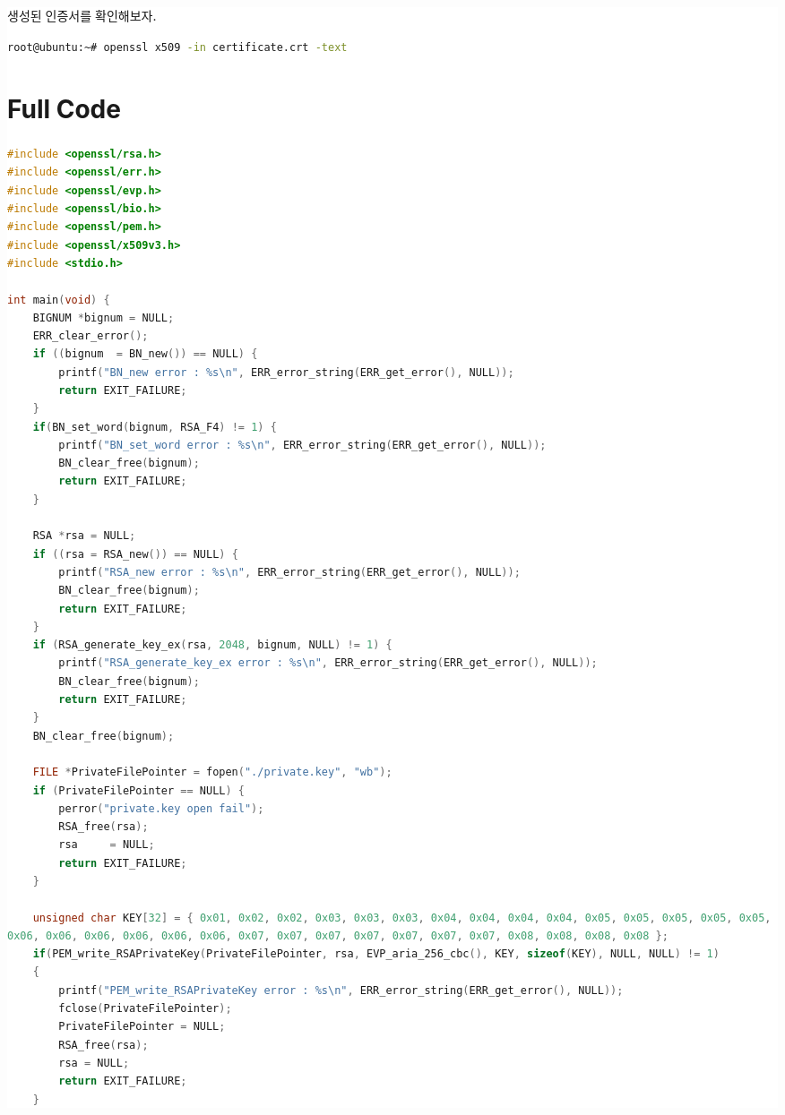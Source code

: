 생성된 인증서를 확인해보자.

```sh
root@ubuntu:~# openssl x509 -in certificate.crt -text
```

# **Full Code**

```cpp
#include <openssl/rsa.h>
#include <openssl/err.h>
#include <openssl/evp.h>
#include <openssl/bio.h>
#include <openssl/pem.h>
#include <openssl/x509v3.h>
#include <stdio.h>

int main(void) {
    BIGNUM *bignum = NULL;
    ERR_clear_error();
    if ((bignum  = BN_new()) == NULL) {
        printf("BN_new error : %s\n", ERR_error_string(ERR_get_error(), NULL));
        return EXIT_FAILURE;
    }
    if(BN_set_word(bignum, RSA_F4) != 1) {
        printf("BN_set_word error : %s\n", ERR_error_string(ERR_get_error(), NULL));
        BN_clear_free(bignum);
        return EXIT_FAILURE;
    }

    RSA *rsa = NULL;
    if ((rsa = RSA_new()) == NULL) {
        printf("RSA_new error : %s\n", ERR_error_string(ERR_get_error(), NULL));
        BN_clear_free(bignum);
        return EXIT_FAILURE;
    }
    if (RSA_generate_key_ex(rsa, 2048, bignum, NULL) != 1) {
        printf("RSA_generate_key_ex error : %s\n", ERR_error_string(ERR_get_error(), NULL));
        BN_clear_free(bignum);
        return EXIT_FAILURE;
    }
    BN_clear_free(bignum);

    FILE *PrivateFilePointer = fopen("./private.key", "wb");
    if (PrivateFilePointer == NULL) {
        perror("private.key open fail");
        RSA_free(rsa);
        rsa     = NULL;
        return EXIT_FAILURE;
    }
    
    unsigned char KEY[32] = { 0x01, 0x02, 0x02, 0x03, 0x03, 0x03, 0x04, 0x04, 0x04, 0x04, 0x05, 0x05, 0x05, 0x05, 0x05, 0x06, 0x06, 0x06, 0x06, 0x06, 0x06, 0x07, 0x07, 0x07, 0x07, 0x07, 0x07, 0x07, 0x08, 0x08, 0x08, 0x08 };
    if(PEM_write_RSAPrivateKey(PrivateFilePointer, rsa, EVP_aria_256_cbc(), KEY, sizeof(KEY), NULL, NULL) != 1)
    {
        printf("PEM_write_RSAPrivateKey error : %s\n", ERR_error_string(ERR_get_error(), NULL));
        fclose(PrivateFilePointer);
        PrivateFilePointer = NULL;
        RSA_free(rsa);
        rsa = NULL;
        return EXIT_FAILURE;
    }
```